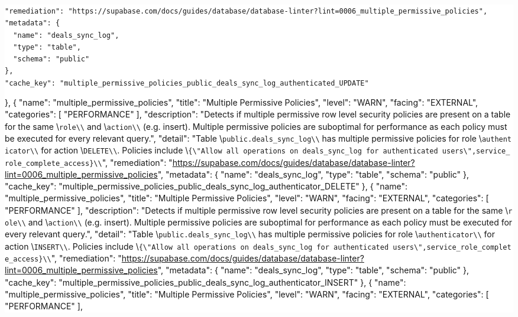     "remediation": "https://supabase.com/docs/guides/database/database-linter?lint=0006_multiple_permissive_policies",
    "metadata": {
      "name": "deals_sync_log",
      "type": "table",
      "schema": "public"
    },
    "cache_key": "multiple_permissive_policies_public_deals_sync_log_authenticated_UPDATE"
  },
  {
    "name": "multiple_permissive_policies",
    "title": "Multiple Permissive Policies",
    "level": "WARN",
    "facing": "EXTERNAL",
    "categories": [
      "PERFORMANCE"
    ],
    "description": "Detects if multiple permissive row level security policies are present on a table for the same \\`role\\` and \\`action\\` (e.g. insert). Multiple permissive policies are suboptimal for performance as each policy must be executed for every relevant query.",
    "detail": "Table \\`public.deals_sync_log\\` has multiple permissive policies for role \\`authenticator\\` for action \\`DELETE\\`. Policies include \\`{\"Allow all operations on deals_sync_log for authenticated users\",service_role_complete_access}\\`",
    "remediation": "https://supabase.com/docs/guides/database/database-linter?lint=0006_multiple_permissive_policies",
    "metadata": {
      "name": "deals_sync_log",
      "type": "table",
      "schema": "public"
    },
    "cache_key": "multiple_permissive_policies_public_deals_sync_log_authenticator_DELETE"
  },
  {
    "name": "multiple_permissive_policies",
    "title": "Multiple Permissive Policies",
    "level": "WARN",
    "facing": "EXTERNAL",
    "categories": [
      "PERFORMANCE"
    ],
    "description": "Detects if multiple permissive row level security policies are present on a table for the same \\`role\\` and \\`action\\` (e.g. insert). Multiple permissive policies are suboptimal for performance as each policy must be executed for every relevant query.",
    "detail": "Table \\`public.deals_sync_log\\` has multiple permissive policies for role \\`authenticator\\` for action \\`INSERT\\`. Policies include \\`{\"Allow all operations on deals_sync_log for authenticated users\",service_role_complete_access}\\`",
    "remediation": "https://supabase.com/docs/guides/database/database-linter?lint=0006_multiple_permissive_policies",
    "metadata": {
      "name": "deals_sync_log",
      "type": "table",
      "schema": "public"
    },
    "cache_key": "multiple_permissive_policies_public_deals_sync_log_authenticator_INSERT"
  },
  {
    "name": "multiple_permissive_policies",
    "title": "Multiple Permissive Policies",
    "level": "WARN",
    "facing": "EXTERNAL",
    "categories": [
      "PERFORMANCE"
    ],
